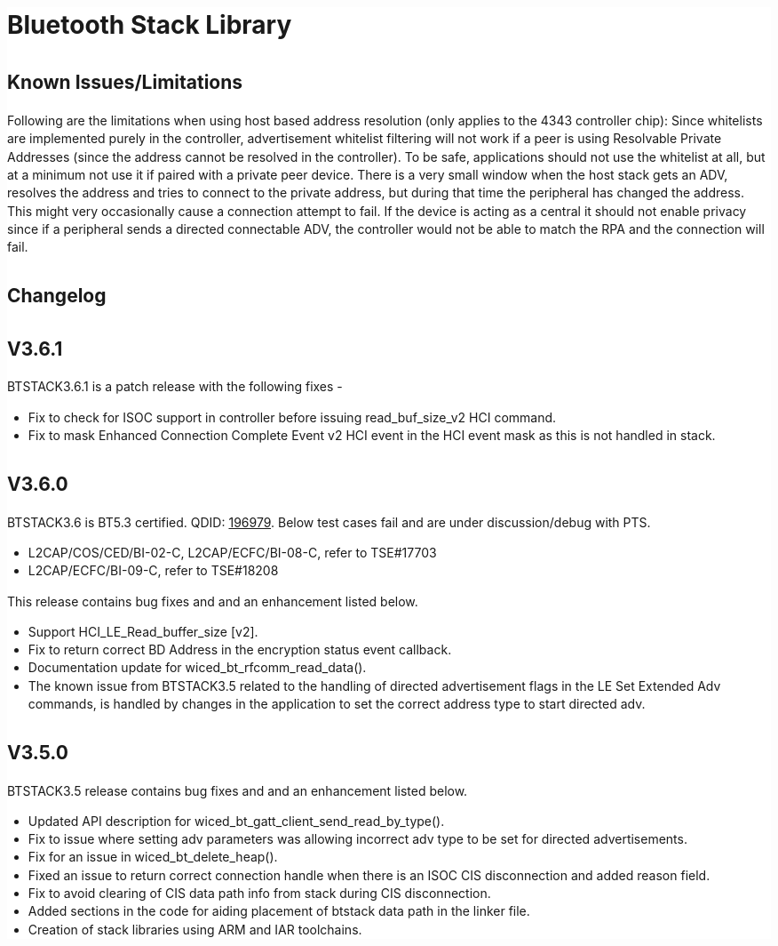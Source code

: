 # Bluetooth Stack Library

## Known Issues/Limitations
Following are the limitations when using host based address resolution (only applies to the 4343 controller chip):
    Since whitelists are implemented purely in the controller, advertisement whitelist filtering will not work if a peer is using Resolvable Private Addresses (since the address cannot be resolved in the controller). To be safe, applications should not use the whitelist at all, but at a minimum not use it if paired with a private peer device.
    There is a very small window when the host stack gets an ADV, resolves the address and tries to connect to the private address, but during that time the peripheral has changed the address. This might very occasionally cause a connection attempt to fail.
    If the device is acting as a central it should not enable privacy since if a peripheral sends a directed connectable ADV, the controller would not be able to match the RPA and the connection will fail.

## Changelog

## V3.6.1
BTSTACK3.6.1 is a patch release with the following fixes -
 - Fix to check for ISOC support in controller before issuing read_buf_size_v2 HCI command.
 - Fix to mask Enhanced Connection Complete Event v2 HCI event in the HCI event mask as this is not handled in stack.

## V3.6.0
BTSTACK3.6 is BT5.3 certified. QDID: [196979](https://launchstudio.bluetooth.com/ListingDetails/164219).
Below test cases fail and are under discussion/debug with PTS.
 - L2CAP/COS/CED/BI-02-C, L2CAP/ECFC/BI-08-C, refer to TSE#17703
 - L2CAP/ECFC/BI-09-C, refer to TSE#18208

This release contains bug fixes and and an enhancement listed below.
 - Support HCI_LE_Read_buffer_size [v2].
 - Fix to return correct BD Address in the encryption status event callback.
 - Documentation update for wiced_bt_rfcomm_read_data().
 - The known issue from BTSTACK3.5 related to the handling of directed advertisement flags in the LE Set Extended Adv commands, is handled by changes in the application to set the correct address type to start directed adv.

## V3.5.0
BTSTACK3.5 release contains bug fixes and and an enhancement listed below.
 - Updated API description for wiced_bt_gatt_client_send_read_by_type().
 - Fix to issue where setting adv parameters was allowing incorrect adv type to be set for directed advertisements.
 - Fix for an issue in wiced_bt_delete_heap().
 - Fixed an issue to return correct connection handle when there is an ISOC CIS disconnection and added reason field.
 - Fix to avoid clearing of CIS data path info from stack during CIS disconnection.
 - Added sections in the code for aiding placement of btstack data path in the linker file.
 - Creation of stack libraries using ARM and IAR toolchains.
